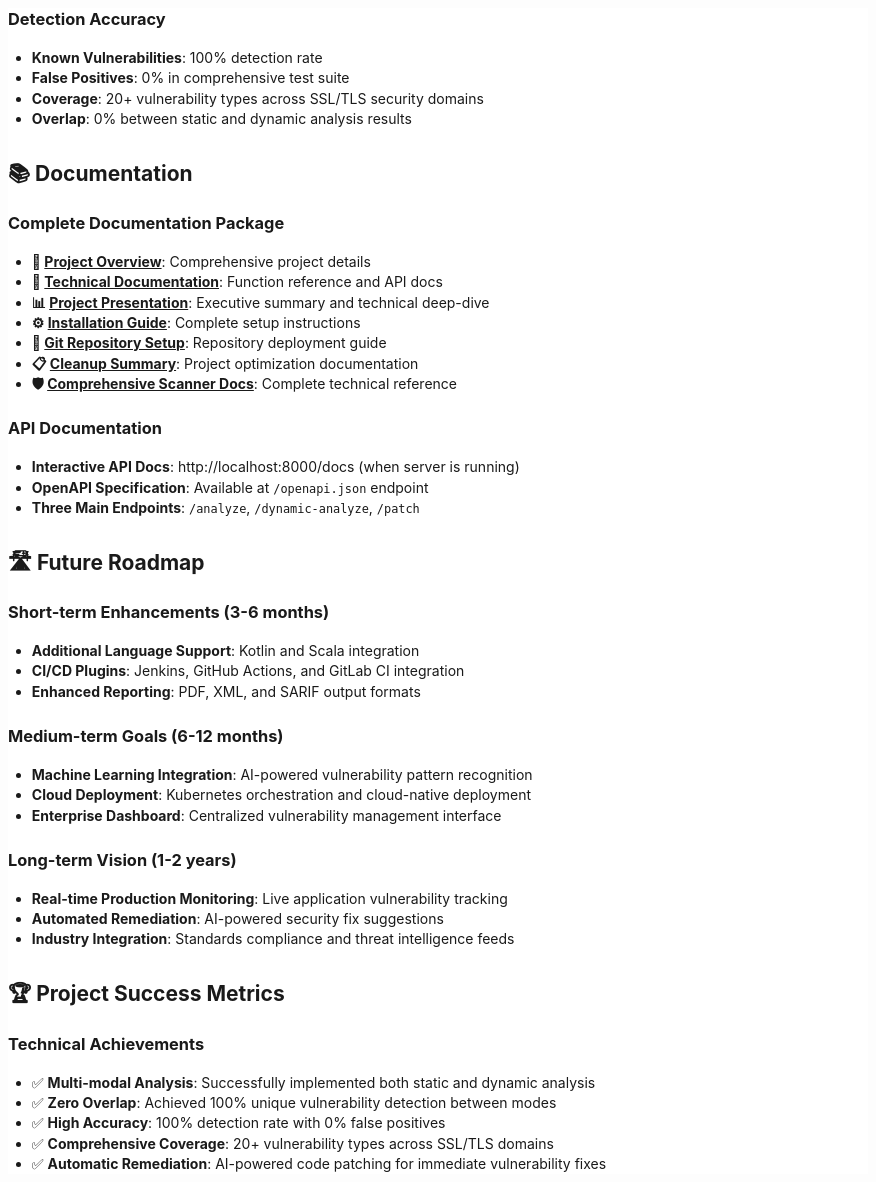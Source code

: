 ### Detection Accuracy
- **Known Vulnerabilities**: 100% detection rate
- **False Positives**: 0% in comprehensive test suite
- **Coverage**: 20+ vulnerability types across SSL/TLS security domains
- **Overlap**: 0% between static and dynamic analysis results

## 📚 Documentation

### Complete Documentation Package
- **📖 [Project Overview](documentation/notion-docs/project-overview.md)**: Comprehensive project details
- **🔧 [Technical Documentation](documentation/notion-docs/technical-documentation.md)**: Function reference and API docs
- **📊 [Project Presentation](documentation/presentations/project-presentation.md)**: Executive summary and technical deep-dive
- **⚙️ [Installation Guide](documentation/setup-guides/installation-guide.md)**: Complete setup instructions
- **🔄 [Git Repository Setup](documentation/setup-guides/git-repository-setup.md)**: Repository deployment guide
- **📋 [Cleanup Summary](CLEANUP_SUMMARY.md)**: Project optimization documentation
- **🛡️ [Comprehensive Scanner Docs](COMPREHENSIVE_SECURITY_SCANNER_DOCUMENTATION.md)**: Complete technical reference

### API Documentation
- **Interactive API Docs**: http://localhost:8000/docs (when server is running)
- **OpenAPI Specification**: Available at `/openapi.json` endpoint
- **Three Main Endpoints**: `/analyze`, `/dynamic-analyze`, `/patch`

## 🛣️ Future Roadmap

### Short-term Enhancements (3-6 months)
- **Additional Language Support**: Kotlin and Scala integration
- **CI/CD Plugins**: Jenkins, GitHub Actions, and GitLab CI integration
- **Enhanced Reporting**: PDF, XML, and SARIF output formats

### Medium-term Goals (6-12 months)
- **Machine Learning Integration**: AI-powered vulnerability pattern recognition
- **Cloud Deployment**: Kubernetes orchestration and cloud-native deployment
- **Enterprise Dashboard**: Centralized vulnerability management interface

### Long-term Vision (1-2 years)
- **Real-time Production Monitoring**: Live application vulnerability tracking
- **Automated Remediation**: AI-powered security fix suggestions
- **Industry Integration**: Standards compliance and threat intelligence feeds

## 🏆 Project Success Metrics

### Technical Achievements
- ✅ **Multi-modal Analysis**: Successfully implemented both static and dynamic analysis
- ✅ **Zero Overlap**: Achieved 100% unique vulnerability detection between modes
- ✅ **High Accuracy**: 100% detection rate with 0% false positives
- ✅ **Comprehensive Coverage**: 20+ vulnerability types across SSL/TLS domains
- ✅ **Automatic Remediation**: AI-powered code patching for immediate vulnerability fixes
